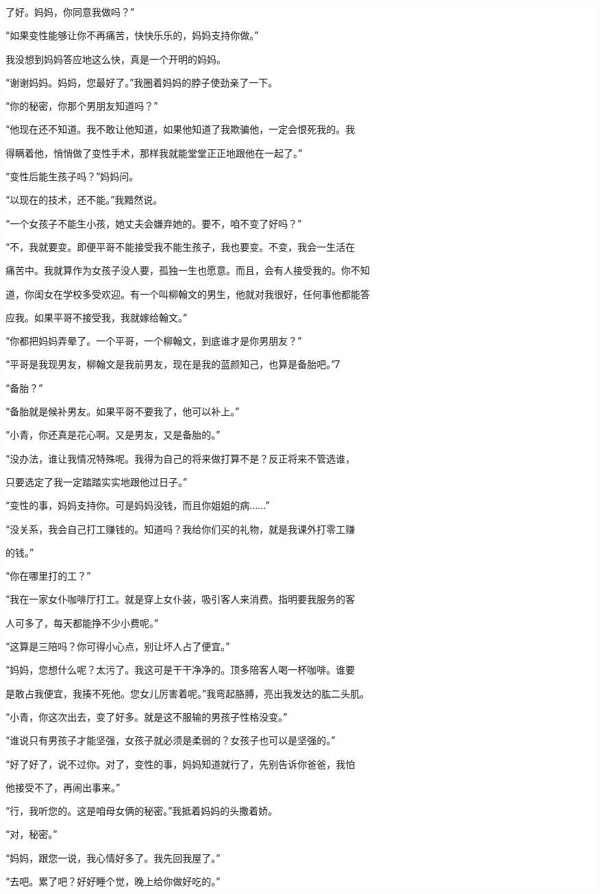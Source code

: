 了好。妈妈，你同意我做吗？”

“如果变性能够让你不再痛苦，快快乐乐的，妈妈支持你做。”

我没想到妈妈答应地这么快，真是一个开明的妈妈。

“谢谢妈妈。妈妈，您最好了。”我圈着妈妈的脖子使劲亲了一下。

“你的秘密，你那个男朋友知道吗？”

“他现在还不知道。我不敢让他知道，如果他知道了我欺骗他，一定会恨死我的。我

得瞒着他，悄悄做了变性手术，那样我就能堂堂正正地跟他在一起了。”

“变性后能生孩子吗？”妈妈问。

“以现在的技术，还不能。”我黯然说。

“一个女孩子不能生小孩，她丈夫会嫌弃她的。要不，咱不变了好吗？”

“不，我就要变。即便平哥不能接受我不能生孩子，我也要变。不变，我会一生活在

痛苦中。我就算作为女孩子没人要，孤独一生也愿意。而且，会有人接受我的。你不知

道，你闺女在学校多受欢迎。有一个叫柳翰文的男生，他就对我很好，任何事他都能答

应我。如果平哥不接受我，我就嫁给翰文。”

“你都把妈妈弄晕了。一个平哥，一个柳翰文，到底谁才是你男朋友？”

“平哥是我现男友，柳翰文是我前男友，现在是我的蓝颜知己，也算是备胎吧。”7

“备胎？”

“备胎就是候补男友。如果平哥不要我了，他可以补上。”

“小青，你还真是花心啊。又是男友，又是备胎的。”

“没办法，谁让我情况特殊呢。我得为自己的将来做打算不是？反正将来不管选谁，

只要选定了我一定踏踏实实地跟他过日子。”

“变性的事，妈妈支持你。可是妈妈没钱，而且你姐姐的病……”

“没关系，我会自己打工赚钱的。知道吗？我给你们买的礼物，就是我课外打零工赚

的钱。”

“你在哪里打的工？”

“我在一家女仆咖啡厅打工。就是穿上女仆装，吸引客人来消费。指明要我服务的客

人可多了，每天都能挣不少小费呢。”

“这算是三陪吗？你可得小心点，别让坏人占了便宜。”

“妈妈，您想什么呢？太污了。我这可是干干净净的。顶多陪客人喝一杯咖啡。谁要

是敢占我便宜，我揍不死他。您女儿厉害着呢。”我弯起胳膊，亮出我发达的肱二头肌。

“小青，你这次出去，变了好多。就是这不服输的男孩子性格没变。”

“谁说只有男孩子才能坚强，女孩子就必须是柔弱的？女孩子也可以是坚强的。”

“好了好了，说不过你。对了，变性的事，妈妈知道就行了，先别告诉你爸爸，我怕

他接受不了，再闹出事来。”

“行，我听您的。这是咱母女俩的秘密。”我抵着妈妈的头撒着娇。

“对，秘密。”

“妈妈，跟您一说，我心情好多了。我先回我屋了。”

“去吧。累了吧？好好睡个觉，晚上给你做好吃的。”


